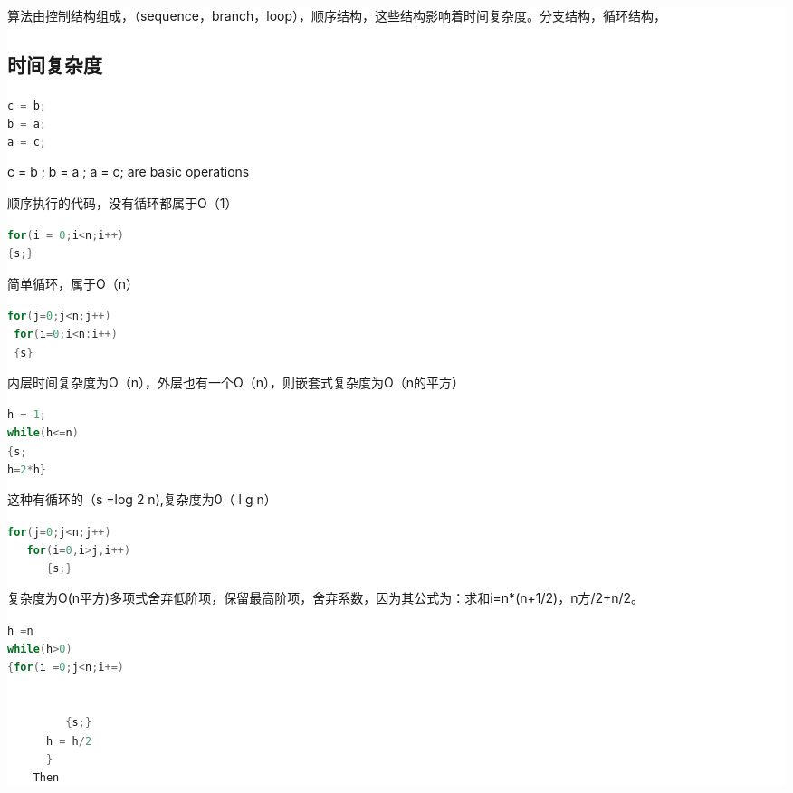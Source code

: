 算法由控制结构组成，（sequence，branch，loop），顺序结构，这些结构影响着时间复杂度。分支结构，循环结构，

## 时间复杂度

~~~c
c = b;
b = a;
a = c;
~~~

c = b ; b = a ; a = c; are basic operations 



顺序执行的代码，没有循环都属于O（1）



~~~c
for(i = 0;i<n;i++)
{s;}
~~~

简单循环，属于O（n）

~~~c
for(j=0;j<n;j++)
 for(i=0;i<n:i++)
 {s}
~~~

内层时间复杂度为O（n），外层也有一个O（n），则嵌套式复杂度为O（n的平方）

~~~c
h = 1;
while(h<=n)
{s;
h=2*h}
~~~

这种有循环的（s =log 2 n),复杂度为0（ l g n）

~~~c
for(j=0;j<n;j++)
   for(i=0,i>j,i++)
      {s;}
~~~

复杂度为O(n平方)多项式舍弃低阶项，保留最高阶项，舍弃系数，因为其公式为：求和i=n*(n+1/2)，n方/2+n/2。

~~~c
h =n
while(h>0)
{for(i =0;j<n;i+=)


         {s;}
      h = h/2
      }
    Then
~~~
